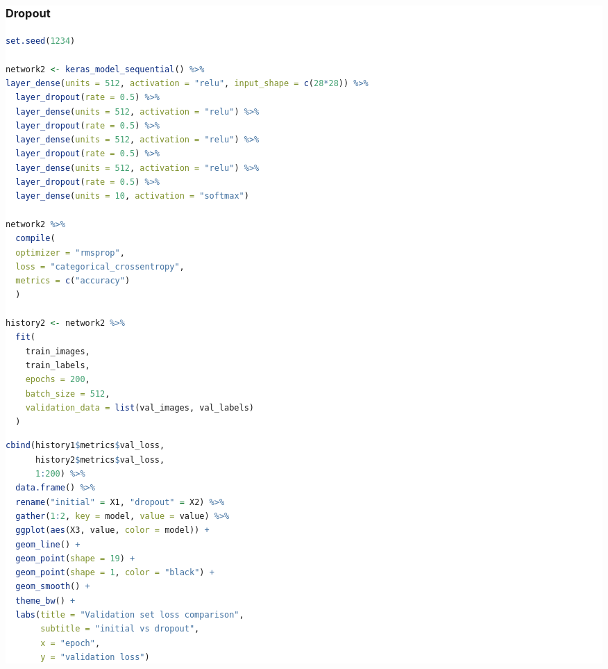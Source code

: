 ### Dropout

``` r
set.seed(1234)

network2 <- keras_model_sequential() %>%
layer_dense(units = 512, activation = "relu", input_shape = c(28*28)) %>%
  layer_dropout(rate = 0.5) %>%
  layer_dense(units = 512, activation = "relu") %>%
  layer_dropout(rate = 0.5) %>%
  layer_dense(units = 512, activation = "relu") %>%
  layer_dropout(rate = 0.5) %>%
  layer_dense(units = 512, activation = "relu") %>%
  layer_dropout(rate = 0.5) %>%
  layer_dense(units = 10, activation = "softmax")

network2 %>% 
  compile(
  optimizer = "rmsprop",
  loss = "categorical_crossentropy",
  metrics = c("accuracy")
  )

history2 <- network2 %>%
  fit(
    train_images,
    train_labels,
    epochs = 200,
    batch_size = 512,
    validation_data = list(val_images, val_labels)
  )
```

``` r
cbind(history1$metrics$val_loss, 
      history2$metrics$val_loss,
      1:200) %>%
  data.frame() %>%
  rename("initial" = X1, "dropout" = X2) %>%
  gather(1:2, key = model, value = value) %>%
  ggplot(aes(X3, value, color = model)) +
  geom_line() +
  geom_point(shape = 19) +
  geom_point(shape = 1, color = "black") +
  geom_smooth() +
  theme_bw() +
  labs(title = "Validation set loss comparison",
       subtitle = "initial vs dropout",
       x = "epoch",
       y = "validation loss")
```
